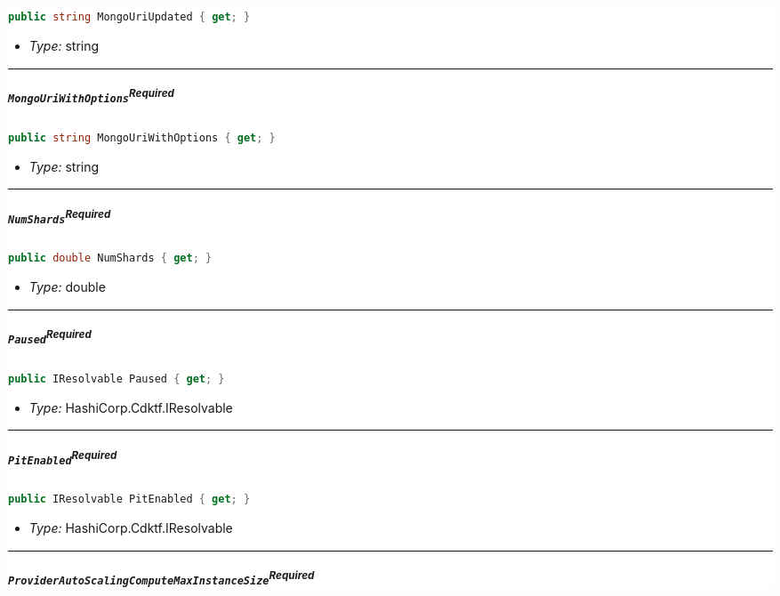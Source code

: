 ```csharp
public string MongoUriUpdated { get; }
```

- *Type:* string

---

##### `MongoUriWithOptions`<sup>Required</sup> <a name="MongoUriWithOptions" id="@cdktf/provider-mongodbatlas.dataMongodbatlasCluster.DataMongodbatlasCluster.property.mongoUriWithOptions"></a>

```csharp
public string MongoUriWithOptions { get; }
```

- *Type:* string

---

##### `NumShards`<sup>Required</sup> <a name="NumShards" id="@cdktf/provider-mongodbatlas.dataMongodbatlasCluster.DataMongodbatlasCluster.property.numShards"></a>

```csharp
public double NumShards { get; }
```

- *Type:* double

---

##### `Paused`<sup>Required</sup> <a name="Paused" id="@cdktf/provider-mongodbatlas.dataMongodbatlasCluster.DataMongodbatlasCluster.property.paused"></a>

```csharp
public IResolvable Paused { get; }
```

- *Type:* HashiCorp.Cdktf.IResolvable

---

##### `PitEnabled`<sup>Required</sup> <a name="PitEnabled" id="@cdktf/provider-mongodbatlas.dataMongodbatlasCluster.DataMongodbatlasCluster.property.pitEnabled"></a>

```csharp
public IResolvable PitEnabled { get; }
```

- *Type:* HashiCorp.Cdktf.IResolvable

---

##### `ProviderAutoScalingComputeMaxInstanceSize`<sup>Required</sup> <a name="ProviderAutoScalingComputeMaxInstanceSize" id="@cdktf/provider-mongodbatlas.dataMongodbatlasCluster.DataMongodbatlasCluster.property.providerAutoScalingComputeMaxInstanceSize"></a>

